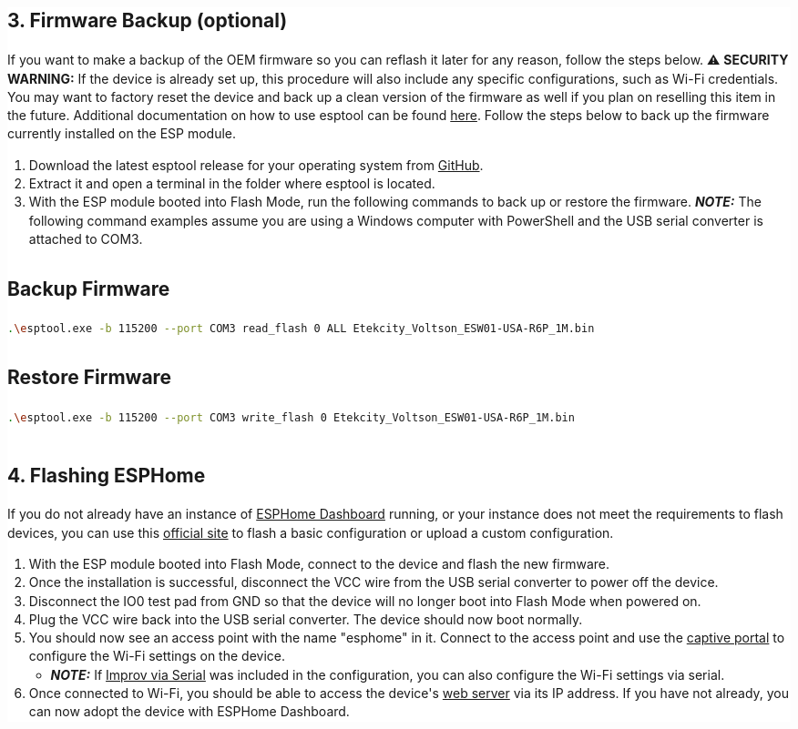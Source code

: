 ## 3. Firmware Backup (optional)

If you want to make a backup of the OEM firmware so you can reflash it later for any reason, follow the steps below.
⚠ **SECURITY WARNING:** If the device is already set up, this procedure will also include any specific configurations, such as Wi-Fi credentials. You may want to factory reset the device and back up a clean version of the firmware as well if you plan on reselling this item in the future. Additional documentation on how to use esptool can be found [here](https://docs.espressif.com/projects/esptool/en/latest/esp32/index.html).
Follow the steps below to back up the firmware currently installed on the ESP module.
1. Download the latest esptool release for your operating system from [GitHub](https://github.com/espressif/esptool/releases).
2. Extract it and open a terminal in the folder where esptool is located.
3. With the ESP module booted into Flash Mode, run the following commands to back up or restore the firmware.
**_NOTE:_** The following command examples assume you are using a Windows computer with PowerShell and the USB serial converter is attached to COM3.
##

## Backup Firmware

```bash
.\esptool.exe -b 115200 --port COM3 read_flash 0 ALL Etekcity_Voltson_ESW01-USA-R6P_1M.bin
```
##

## Restore Firmware

```bash
.\esptool.exe -b 115200 --port COM3 write_flash 0 Etekcity_Voltson_ESW01-USA-R6P_1M.bin
```
#

## 4. Flashing ESPHome

If you do not already have an instance of [ESPHome Dashboard](https://esphome.io/guides/getting_started_hassio.html) running, or your instance does not meet the requirements to flash devices, you can use this [official site](https://web.esphome.io) to flash a basic configuration or upload a custom configuration.
1. With the ESP module booted into Flash Mode, connect to the device and flash the new firmware.
2. Once the installation is successful, disconnect the VCC wire from the USB serial converter to power off the device.
3. Disconnect the IO0 test pad from GND so that the device will no longer boot into Flash Mode when powered on.
4. Plug the VCC wire back into the USB serial converter. The device should now boot normally.
5. You should now see an access point with the name "esphome" in it. Connect to the access point and use the [captive portal](https://esphome.io/components/captive_portal) to configure the Wi-Fi settings on the device.
    - **_NOTE:_** If [Improv via Serial](https://esphome.io/components/improv_serial) was included in the configuration, you can also configure the Wi-Fi settings via serial.
6. Once connected to Wi-Fi, you should be able to access the device's [web server](https://esphome.io/components/web_server) via its IP address. If you have not already, you can now adopt the device with ESPHome Dashboard.
